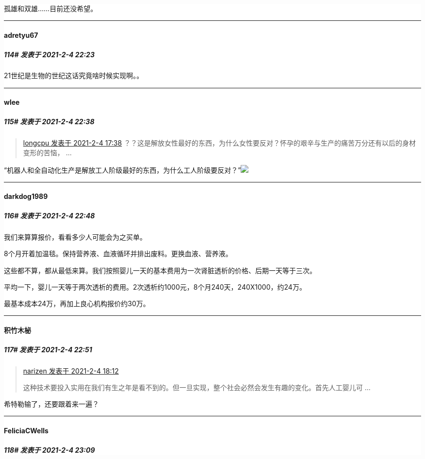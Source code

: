 孤雄和双雄……目前还没希望。


-----

####  adretyu67  
##### 114#       发表于 2021-2-4 22:23


21世纪是生物的世纪这话究竟啥时候实现啊。。


-----

####  wlee  
##### 115#       发表于 2021-2-4 22:38


<blockquote><a href="httphttps://bbs.saraba1st.com/2b/forum.php?mod=redirect&amp;goto=findpost&amp;pid=50239120&amp;ptid=1986219" target="_blank">longcpu 发表于 2021-2-4 17:38</a>
？？这是解放女性最好的东西，为什么女性要反对？怀孕的艰辛与生产的痛苦万分还有以后的身材变形的苦恼， ...</blockquote>
“机器人和全自动化生产是解放工人阶级最好的东西，为什么工人阶级要反对？”<img src="https://static.saraba1st.com/image/smiley/face2017/067.png" referrerpolicy="no-referrer">


-----

####  darkdog1989  
##### 116#       发表于 2021-2-4 22:48


我们来算算报价，看看多少人可能会为之买单。

8个月开着加温毯。保持营养液、血液循环并排出废料。更换血液、营养液。

这些都不算，都从最低来算。我们按照婴儿一天的基本费用为一次肾脏透析的价格、后期一天等于三次。

平均一下，婴儿一天等于两次透析的费用。2次透析约1000元，8个月240天，240X1000，约24万。

最基本成本24万，再加上良心机构报价约30万。


-----

####  积竹木柲  
##### 117#       发表于 2021-2-4 22:51


<blockquote><a href="httphttps://bbs.saraba1st.com/2b/forum.php?mod=redirect&amp;goto=findpost&amp;pid=50239409&amp;ptid=1986219" target="_blank">narizen 发表于 2021-2-4 18:12</a>

这种技术要投入实用在我们有生之年是看不到的。但一旦实现，整个社会必然会发生有趣的变化。首先人工婴儿可 ...</blockquote>
希特勒输了，还要跟着来一遍？


-----

####  FeliciaCWells  
##### 118#       发表于 2021-2-4 23:09
